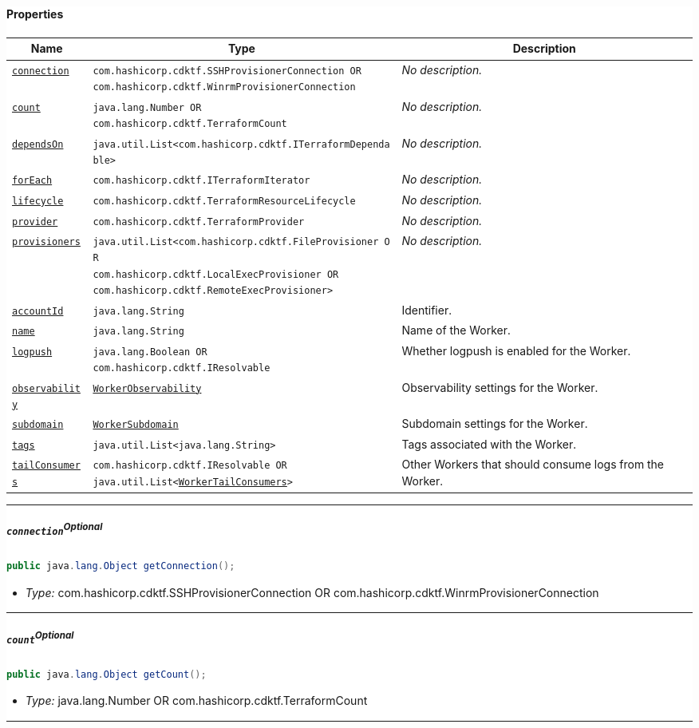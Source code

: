 #### Properties <a name="Properties" id="Properties"></a>

| **Name** | **Type** | **Description** |
| --- | --- | --- |
| <code><a href="#@cdktf/provider-cloudflare.worker.WorkerConfig.property.connection">connection</a></code> | <code>com.hashicorp.cdktf.SSHProvisionerConnection OR com.hashicorp.cdktf.WinrmProvisionerConnection</code> | *No description.* |
| <code><a href="#@cdktf/provider-cloudflare.worker.WorkerConfig.property.count">count</a></code> | <code>java.lang.Number OR com.hashicorp.cdktf.TerraformCount</code> | *No description.* |
| <code><a href="#@cdktf/provider-cloudflare.worker.WorkerConfig.property.dependsOn">dependsOn</a></code> | <code>java.util.List<com.hashicorp.cdktf.ITerraformDependable></code> | *No description.* |
| <code><a href="#@cdktf/provider-cloudflare.worker.WorkerConfig.property.forEach">forEach</a></code> | <code>com.hashicorp.cdktf.ITerraformIterator</code> | *No description.* |
| <code><a href="#@cdktf/provider-cloudflare.worker.WorkerConfig.property.lifecycle">lifecycle</a></code> | <code>com.hashicorp.cdktf.TerraformResourceLifecycle</code> | *No description.* |
| <code><a href="#@cdktf/provider-cloudflare.worker.WorkerConfig.property.provider">provider</a></code> | <code>com.hashicorp.cdktf.TerraformProvider</code> | *No description.* |
| <code><a href="#@cdktf/provider-cloudflare.worker.WorkerConfig.property.provisioners">provisioners</a></code> | <code>java.util.List<com.hashicorp.cdktf.FileProvisioner OR com.hashicorp.cdktf.LocalExecProvisioner OR com.hashicorp.cdktf.RemoteExecProvisioner></code> | *No description.* |
| <code><a href="#@cdktf/provider-cloudflare.worker.WorkerConfig.property.accountId">accountId</a></code> | <code>java.lang.String</code> | Identifier. |
| <code><a href="#@cdktf/provider-cloudflare.worker.WorkerConfig.property.name">name</a></code> | <code>java.lang.String</code> | Name of the Worker. |
| <code><a href="#@cdktf/provider-cloudflare.worker.WorkerConfig.property.logpush">logpush</a></code> | <code>java.lang.Boolean OR com.hashicorp.cdktf.IResolvable</code> | Whether logpush is enabled for the Worker. |
| <code><a href="#@cdktf/provider-cloudflare.worker.WorkerConfig.property.observability">observability</a></code> | <code><a href="#@cdktf/provider-cloudflare.worker.WorkerObservability">WorkerObservability</a></code> | Observability settings for the Worker. |
| <code><a href="#@cdktf/provider-cloudflare.worker.WorkerConfig.property.subdomain">subdomain</a></code> | <code><a href="#@cdktf/provider-cloudflare.worker.WorkerSubdomain">WorkerSubdomain</a></code> | Subdomain settings for the Worker. |
| <code><a href="#@cdktf/provider-cloudflare.worker.WorkerConfig.property.tags">tags</a></code> | <code>java.util.List<java.lang.String></code> | Tags associated with the Worker. |
| <code><a href="#@cdktf/provider-cloudflare.worker.WorkerConfig.property.tailConsumers">tailConsumers</a></code> | <code>com.hashicorp.cdktf.IResolvable OR java.util.List<<a href="#@cdktf/provider-cloudflare.worker.WorkerTailConsumers">WorkerTailConsumers</a>></code> | Other Workers that should consume logs from the Worker. |

---

##### `connection`<sup>Optional</sup> <a name="connection" id="@cdktf/provider-cloudflare.worker.WorkerConfig.property.connection"></a>

```java
public java.lang.Object getConnection();
```

- *Type:* com.hashicorp.cdktf.SSHProvisionerConnection OR com.hashicorp.cdktf.WinrmProvisionerConnection

---

##### `count`<sup>Optional</sup> <a name="count" id="@cdktf/provider-cloudflare.worker.WorkerConfig.property.count"></a>

```java
public java.lang.Object getCount();
```

- *Type:* java.lang.Number OR com.hashicorp.cdktf.TerraformCount

---
